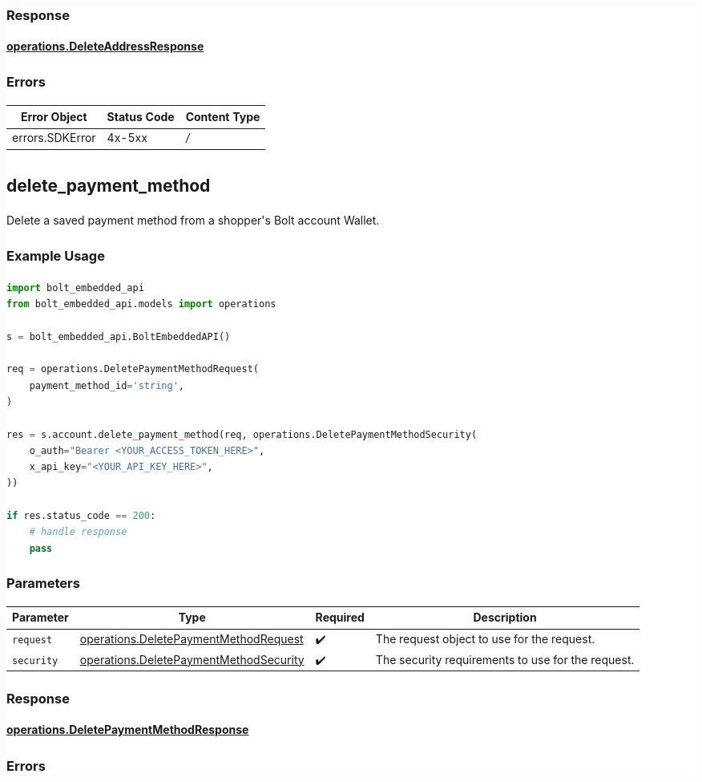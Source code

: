 
### Response

**[operations.DeleteAddressResponse](../../models/operations/deleteaddressresponse.md)**
### Errors

| Error Object    | Status Code     | Content Type    |
| --------------- | --------------- | --------------- |
| errors.SDKError | 4x-5xx          | */*             |

## delete_payment_method

Delete a saved payment method from a shopper's Bolt account Wallet.

### Example Usage

```python
import bolt_embedded_api
from bolt_embedded_api.models import operations

s = bolt_embedded_api.BoltEmbeddedAPI()

req = operations.DeletePaymentMethodRequest(
    payment_method_id='string',
)

res = s.account.delete_payment_method(req, operations.DeletePaymentMethodSecurity(
    o_auth="Bearer <YOUR_ACCESS_TOKEN_HERE>",
    x_api_key="<YOUR_API_KEY_HERE>",
))

if res.status_code == 200:
    # handle response
    pass
```

### Parameters

| Parameter                                                                                        | Type                                                                                             | Required                                                                                         | Description                                                                                      |
| ------------------------------------------------------------------------------------------------ | ------------------------------------------------------------------------------------------------ | ------------------------------------------------------------------------------------------------ | ------------------------------------------------------------------------------------------------ |
| `request`                                                                                        | [operations.DeletePaymentMethodRequest](../../models/operations/deletepaymentmethodrequest.md)   | :heavy_check_mark:                                                                               | The request object to use for the request.                                                       |
| `security`                                                                                       | [operations.DeletePaymentMethodSecurity](../../models/operations/deletepaymentmethodsecurity.md) | :heavy_check_mark:                                                                               | The security requirements to use for the request.                                                |


### Response

**[operations.DeletePaymentMethodResponse](../../models/operations/deletepaymentmethodresponse.md)**
### Errors
